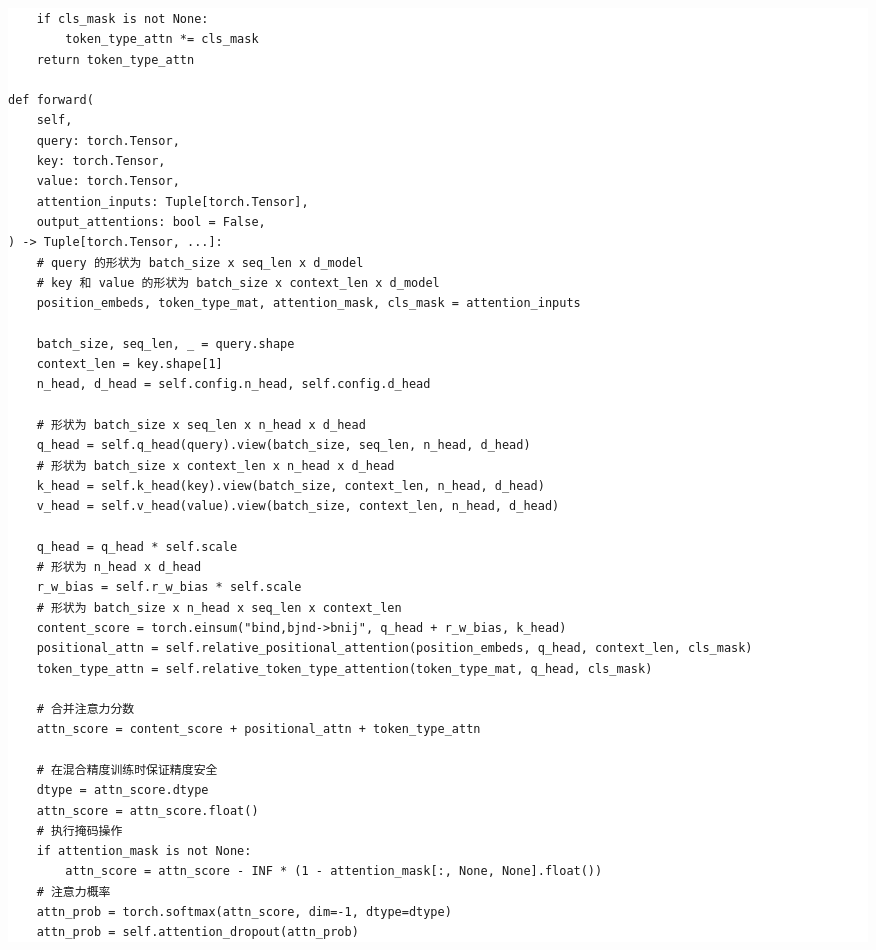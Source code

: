         if cls_mask is not None:
            token_type_attn *= cls_mask
        return token_type_attn

    def forward(
        self,
        query: torch.Tensor,
        key: torch.Tensor,
        value: torch.Tensor,
        attention_inputs: Tuple[torch.Tensor],
        output_attentions: bool = False,
    ) -> Tuple[torch.Tensor, ...]:
        # query 的形状为 batch_size x seq_len x d_model
        # key 和 value 的形状为 batch_size x context_len x d_model
        position_embeds, token_type_mat, attention_mask, cls_mask = attention_inputs

        batch_size, seq_len, _ = query.shape
        context_len = key.shape[1]
        n_head, d_head = self.config.n_head, self.config.d_head

        # 形状为 batch_size x seq_len x n_head x d_head
        q_head = self.q_head(query).view(batch_size, seq_len, n_head, d_head)
        # 形状为 batch_size x context_len x n_head x d_head
        k_head = self.k_head(key).view(batch_size, context_len, n_head, d_head)
        v_head = self.v_head(value).view(batch_size, context_len, n_head, d_head)

        q_head = q_head * self.scale
        # 形状为 n_head x d_head
        r_w_bias = self.r_w_bias * self.scale
        # 形状为 batch_size x n_head x seq_len x context_len
        content_score = torch.einsum("bind,bjnd->bnij", q_head + r_w_bias, k_head)
        positional_attn = self.relative_positional_attention(position_embeds, q_head, context_len, cls_mask)
        token_type_attn = self.relative_token_type_attention(token_type_mat, q_head, cls_mask)

        # 合并注意力分数
        attn_score = content_score + positional_attn + token_type_attn

        # 在混合精度训练时保证精度安全
        dtype = attn_score.dtype
        attn_score = attn_score.float()
        # 执行掩码操作
        if attention_mask is not None:
            attn_score = attn_score - INF * (1 - attention_mask[:, None, None].float())
        # 注意力概率
        attn_prob = torch.softmax(attn_score, dim=-1, dtype=dtype)
        attn_prob = self.attention_dropout(attn_prob)
